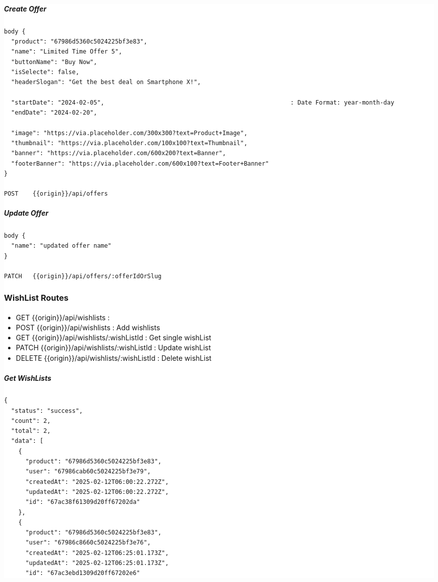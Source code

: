 ##### Create Offer
```
body {
  "product": "67986d5360c5024225bf3e83",
  "name": "Limited Time Offer 5",
  "buttonName": "Buy Now",
  "isSelecte": false,
  "headerSlogan": "Get the best deal on Smartphone X!",

  "startDate": "2024-02-05",                                                    : Date Format: year-month-day
  "endDate": "2024-02-20",

  "image": "https://via.placeholder.com/300x300?text=Product+Image",
  "thumbnail": "https://via.placeholder.com/100x100?text=Thumbnail",
  "banner": "https://via.placeholder.com/600x200?text=Banner",
  "footerBanner": "https://via.placeholder.com/600x100?text=Footer+Banner"
}

POST 	{{origin}}/api/offers
```


##### Update Offer
```
body {
  "name": "updated offer name"
}

PATCH 	{{origin}}/api/offers/:offerIdOrSlug
```






### WishList Routes
- GET 	{{origin}}/api/wishlists                                                 	: 
- POST 	{{origin}}/api/wishlists                                                        : Add wishlists
- GET 	{{origin}}/api/wishlists/:wishListId                                    	: Get single wishList
- PATCH {{origin}}/api/wishlists/:wishListId                                    	: Update wishList
- DELETE {{origin}}/api/wishlists/:wishListId                                   	: Delete wishList


##### Get WishLists
```
{
  "status": "success",
  "count": 2,
  "total": 2,
  "data": [
    {
      "product": "67986d5360c5024225bf3e83",
      "user": "67986cab60c5024225bf3e79",
      "createdAt": "2025-02-12T06:00:22.272Z",
      "updatedAt": "2025-02-12T06:00:22.272Z",
      "id": "67ac38f61309d20ff67202da"
    },
    {
      "product": "67986d5360c5024225bf3e83",
      "user": "67986c8660c5024225bf3e76",
      "createdAt": "2025-02-12T06:25:01.173Z",
      "updatedAt": "2025-02-12T06:25:01.173Z",
      "id": "67ac3ebd1309d20ff67202e6"
```